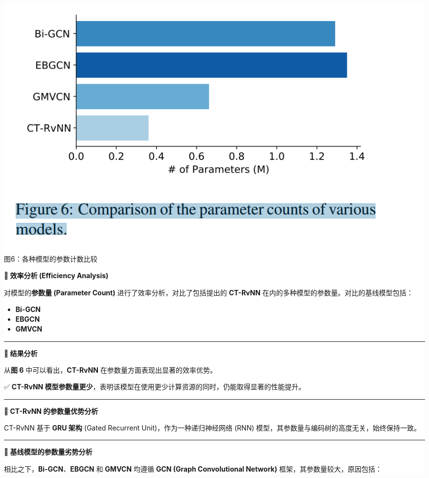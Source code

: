 ![71](image/71.png)

图6：各种模型的参数计数比较

**🔎 效率分析 (Efficiency Analysis)**

对模型的**参数量 (Parameter Count)** 进行了效率分析，对比了包括提出的 **CT-RvNN** 在内的多种模型的参数量。对比的基线模型包括：

- **Bi-GCN**
- **EBGCN**
- **GMVCN**

------

**🔹 结果分析**

从**图 6** 中可以看出，**CT-RvNN** 在参数量方面表现出显著的效率优势。

✅ **CT-RvNN 模型参数量更少**，表明该模型在使用更少计算资源的同时，仍能取得显著的性能提升。

------

**🔹 CT-RvNN 的参数量优势分析**

CT-RvNN 基于 **GRU 架构** (Gated Recurrent Unit)，作为一种递归神经网络 (RNN) 模型，其参数量与编码树的高度无关，始终保持一致。

------

**🔹 基线模型的参数量劣势分析**

相比之下，**Bi-GCN**、**EBGCN** 和 **GMVCN** 均遵循 **GCN (Graph Convolutional Network)** 框架，其参数量较大，原因包括：
